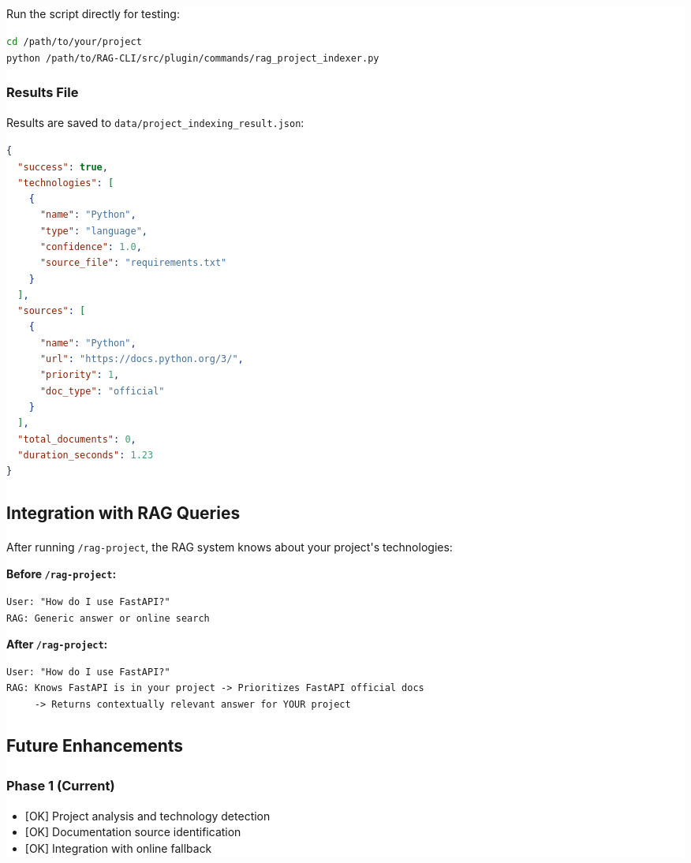 Run the script directly for testing:
```bash
cd /path/to/your/project
python /path/to/RAG-CLI/src/plugin/commands/rag_project_indexer.py
```

### Results File

Results are saved to `data/project_indexing_result.json`:
```json
{
  "success": true,
  "technologies": [
    {
      "name": "Python",
      "type": "language",
      "confidence": 1.0,
      "source_file": "requirements.txt"
    }
  ],
  "sources": [
    {
      "name": "Python",
      "url": "https://docs.python.org/3/",
      "priority": 1,
      "doc_type": "official"
    }
  ],
  "total_documents": 0,
  "duration_seconds": 1.23
}
```

## Integration with RAG Queries

After running `/rag-project`, the RAG system knows about your project's technologies:

**Before `/rag-project`:**
```
User: "How do I use FastAPI?"
RAG: Generic answer or online search
```

**After `/rag-project`:**
```
User: "How do I use FastAPI?"
RAG: Knows FastAPI is in your project -> Prioritizes FastAPI official docs
     -> Returns contextually relevant answer for YOUR project
```

## Future Enhancements

### Phase 1 (Current)
- [OK] Project analysis and technology detection
- [OK] Documentation source identification
- [OK] Integration with online fallback
